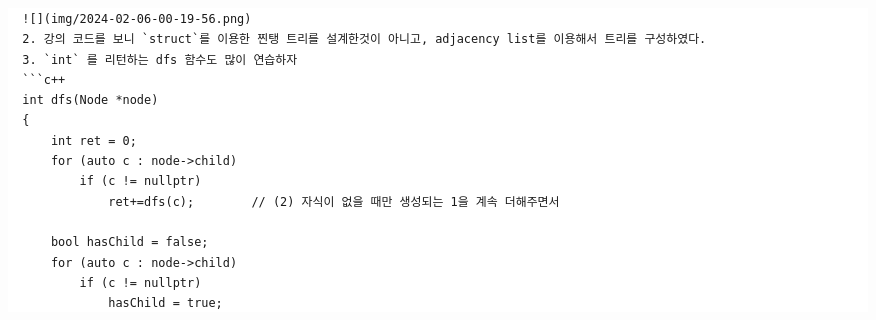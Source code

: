       ![](img/2024-02-06-00-19-56.png)
      2. 강의 코드를 보니 `struct`를 이용한 찐탱 트리를 설계한것이 아니고, adjacency list를 이용해서 트리를 구성하였다.
      3. `int` 를 리턴하는 dfs 함수도 많이 연습하자
      ```c++
      int dfs(Node *node)
      { 
          int ret = 0;
          for (auto c : node->child)
              if (c != nullptr)
                  ret+=dfs(c);        // (2) 자식이 없을 때만 생성되는 1을 계속 더해주면서

          bool hasChild = false;
          for (auto c : node->child)
              if (c != nullptr)
                  hasChild = true;
